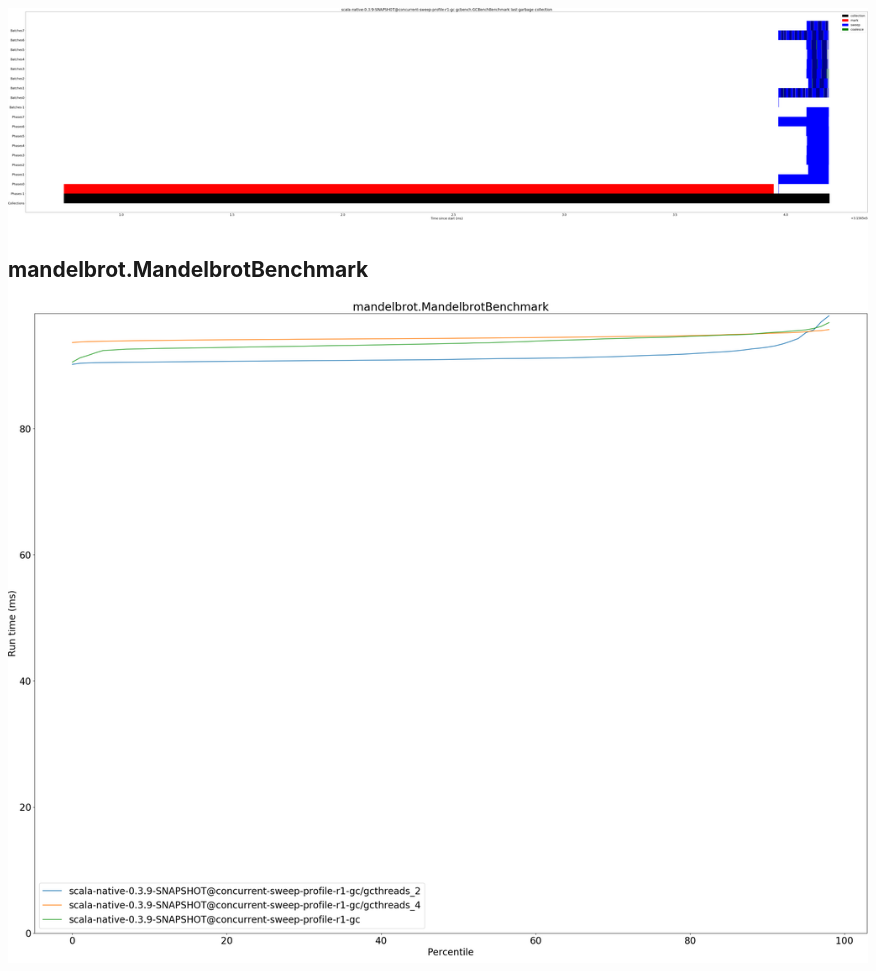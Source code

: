 ![Chart](example_gc_last__conf2_0_gcbench.GCBenchBenchmark.png)

## mandelbrot.MandelbrotBenchmark
![Chart](percentile_mandelbrot.MandelbrotBenchmark.png)

